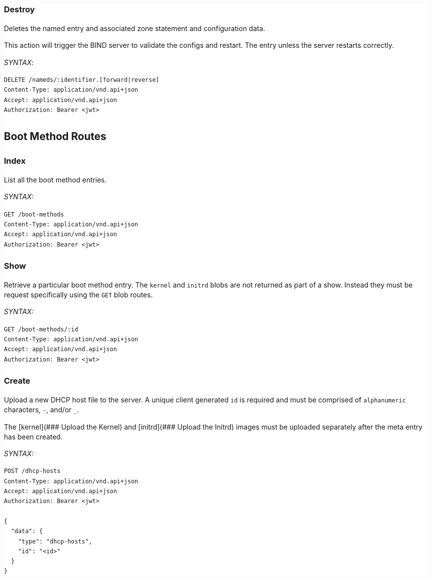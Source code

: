 ### Destroy

Deletes the named entry and associated zone statement and configuration data.

This action will trigger the BIND server to validate the configs and restart. The entry unless the server restarts correctly.

*SYNTAX*:
```
DELETE /nameds/:identifier.[forward|reverse]
Content-Type: application/vnd.api+json
Accept: application/vnd.api+json
Authorization: Bearer <jwt>
```

## Boot Method Routes
### Index

List all the boot method entries.

*SYNTAX:*
```
GET /boot-methods
Content-Type: application/vnd.api+json
Accept: application/vnd.api+json
Authorization: Bearer <jwt>
```

### Show

Retrieve a particular boot method entry. The `kernel` and `initrd` blobs are not returned as part of a show. Instead they must be request specifically using the `GET` blob routes.

*SYNTAX:*
```
GET /boot-methods/:id
Content-Type: application/vnd.api+json
Accept: application/vnd.api+json
Authorization: Bearer <jwt>
```

### Create

Upload a new DHCP host file to the server. A unique client generated `id` is required and must be comprised of `alphanumeric` characters, `-`, and/or `_`.

The [kernel](### Upload the Kernel) and [initrd](### Upload the Initrd) images must be uploaded separately after the meta entry has been created.

*SYNTAX:*
```
POST /dhcp-hosts
Content-Type: application/vnd.api+json
Accept: application/vnd.api+json
Authorization: Bearer <jwt>

{
  "data": {
    "type": "dhcp-hosts",
    "id": "<id>"
  }
}
```
